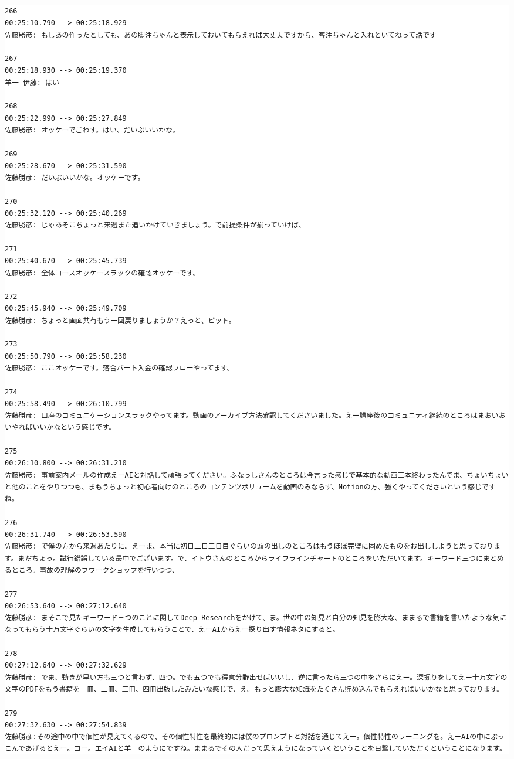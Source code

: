     266
    00:25:10.790 --> 00:25:18.929
    佐藤勝彦: もしあの作ったとしても、あの脚注ちゃんと表示しておいてもらえれば大丈夫ですから、客注ちゃんと入れといてねって話です
    
    267
    00:25:18.930 --> 00:25:19.370
    羊一 伊藤: はい
    
    268
    00:25:22.990 --> 00:25:27.849
    佐藤勝彦: オッケーでごわす。はい、だいぶいいかな。
    
    269
    00:25:28.670 --> 00:25:31.590
    佐藤勝彦: だいぶいいかな。オッケーです。
    
    270
    00:25:32.120 --> 00:25:40.269
    佐藤勝彦: じゃあそこちょっと来週また追いかけていきましょう。で前提条件が揃っていけば、
    
    271
    00:25:40.670 --> 00:25:45.739
    佐藤勝彦: 全体コースオッケースラックの確認オッケーです。
    
    272
    00:25:45.940 --> 00:25:49.709
    佐藤勝彦: ちょっと画面共有もう一回戻りましょうか？えっと、ピット。
    
    273
    00:25:50.790 --> 00:25:58.230
    佐藤勝彦: ここオッケーです。落合パート入金の確認フローやってます。
    
    274
    00:25:58.490 --> 00:26:10.799
    佐藤勝彦: 口座のコミュニケーションスラックやってます。動画のアーカイブ方法確認してくださいました。えー講座後のコミュニティ継続のところはまおいおいやればいいかなという感じです。
    
    275
    00:26:10.800 --> 00:26:31.210
    佐藤勝彦: 事前案内メールの作成えーAIと対話して頑張ってください。ふなっしさんのところは今言った感じで基本的な動画三本終わったんでま、ちょいちょいと他のことをやりつつも、まもうちょっと初心者向けのところのコンテンツボリュームを動画のみならず、Notionの方、強くやってくださいという感じですね。
    
    276
    00:26:31.740 --> 00:26:53.590
    佐藤勝彦: で僕の方から来週あたりに。えーま、本当に初日二日三日目ぐらいの頭の出しのところはもうほぼ完璧に固めたものをお出ししようと思っております。まだちょっ。試行錯誤している最中でございます。で、イトウさんのところからライフラインチャートのところをいただいてます。キーワード三つにまとめるところ。事故の理解のフワークショップを行いつつ、
    
    277
    00:26:53.640 --> 00:27:12.640
    佐藤勝彦: まそこで見たキーワード三つのことに関してDeep Researchをかけて、ま。世の中の知見と自分の知見を膨大な、ままるで書籍を書いたような気になってもらう十万文字ぐらいの文字を生成してもらうことで、えーAIからえー探り出す情報ネタにすると。
    
    278
    00:27:12.640 --> 00:27:32.629
    佐藤勝彦: でま、動きが早い方も三つと言わず、四つ。でも五つでも得意分野出せばいいし、逆に言ったら三つの中をさらにえー。深掘りをしてえー十万文字の文字のPDFをもう書籍を一冊、二冊、三冊、四冊出版したみたいな感じで、え。もっと膨大な知識をたくさん貯め込んでもらえればいいかなと思っております。
    
    279
    00:27:32.630 --> 00:27:54.839
    佐藤勝彦:その途中の中で個性が見えてくるので、その個性特性を最終的には僕のプロンプトと対話を通じてえー。個性特性のラーニングを。えーAIの中にぶっこんであげるとえー。ヨー。エイAIと羊一のようにですね。ままるでその人だって思えようになっていくということを目撃していただくということになります。
    